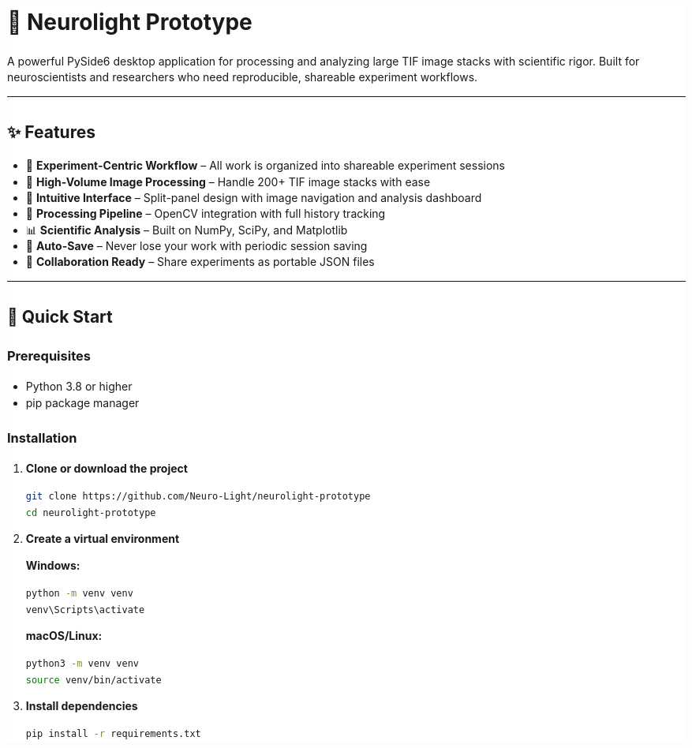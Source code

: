 # 🧠 Neurolight Prototype

A powerful PySide6 desktop application for processing and analyzing large TIF image stacks with scientific rigor. Built for neuroscientists and researchers who need reproducible, shareable experiment workflows.

---

## ✨ Features

- 🔬 **Experiment-Centric Workflow** – All work is organized into shareable experiment sessions
- 📸 **High-Volume Image Processing** – Handle 200+ TIF image stacks with ease
- 🎨 **Intuitive Interface** – Split-panel design with image navigation and analysis dashboard
- 🔄 **Processing Pipeline** – OpenCV integration with full history tracking
- 📊 **Scientific Analysis** – Built on NumPy, SciPy, and Matplotlib
- 💾 **Auto-Save** – Never lose your work with periodic session saving
- 🤝 **Collaboration Ready** – Share experiments as portable JSON files

---

## 🚀 Quick Start

### Prerequisites
- Python 3.8 or higher
- pip package manager

### Installation

1. **Clone or download the project**
   ```bash
   git clone https://github.com/Neuro-Light/neurolight-prototype
   cd neurolight-prototype
   ```

2. **Create a virtual environment**
   
   **Windows:**
   ```bash
   python -m venv venv
   venv\Scripts\activate
   ```
   
   **macOS/Linux:**
   ```bash
   python3 -m venv venv
   source venv/bin/activate
   ```

3. **Install dependencies**
   ```bash
   pip install -r requirements.txt
   ```
